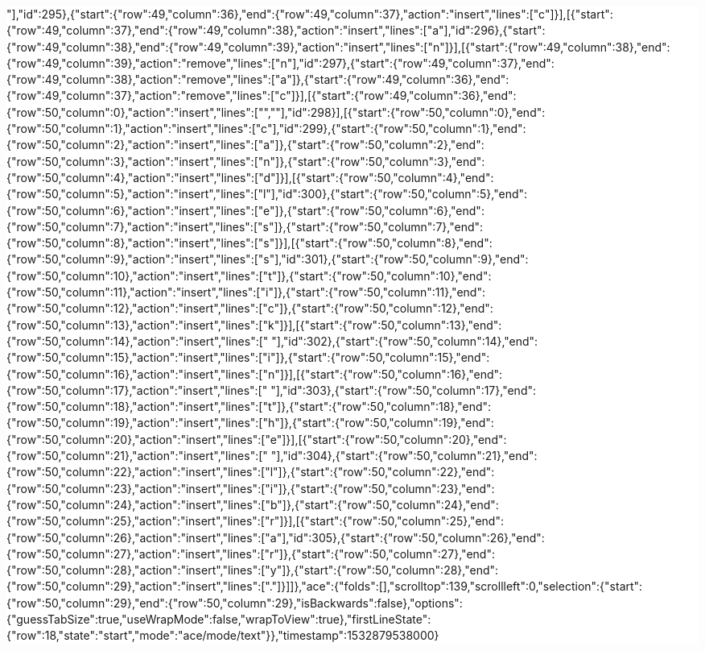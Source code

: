 "],"id":295},{"start":{"row":49,"column":36},"end":{"row":49,"column":37},"action":"insert","lines":["c"]}],[{"start":{"row":49,"column":37},"end":{"row":49,"column":38},"action":"insert","lines":["a"],"id":296},{"start":{"row":49,"column":38},"end":{"row":49,"column":39},"action":"insert","lines":["n"]}],[{"start":{"row":49,"column":38},"end":{"row":49,"column":39},"action":"remove","lines":["n"],"id":297},{"start":{"row":49,"column":37},"end":{"row":49,"column":38},"action":"remove","lines":["a"]},{"start":{"row":49,"column":36},"end":{"row":49,"column":37},"action":"remove","lines":["c"]}],[{"start":{"row":49,"column":36},"end":{"row":50,"column":0},"action":"insert","lines":["",""],"id":298}],[{"start":{"row":50,"column":0},"end":{"row":50,"column":1},"action":"insert","lines":["c"],"id":299},{"start":{"row":50,"column":1},"end":{"row":50,"column":2},"action":"insert","lines":["a"]},{"start":{"row":50,"column":2},"end":{"row":50,"column":3},"action":"insert","lines":["n"]},{"start":{"row":50,"column":3},"end":{"row":50,"column":4},"action":"insert","lines":["d"]}],[{"start":{"row":50,"column":4},"end":{"row":50,"column":5},"action":"insert","lines":["l"],"id":300},{"start":{"row":50,"column":5},"end":{"row":50,"column":6},"action":"insert","lines":["e"]},{"start":{"row":50,"column":6},"end":{"row":50,"column":7},"action":"insert","lines":["s"]},{"start":{"row":50,"column":7},"end":{"row":50,"column":8},"action":"insert","lines":["s"]}],[{"start":{"row":50,"column":8},"end":{"row":50,"column":9},"action":"insert","lines":["s"],"id":301},{"start":{"row":50,"column":9},"end":{"row":50,"column":10},"action":"insert","lines":["t"]},{"start":{"row":50,"column":10},"end":{"row":50,"column":11},"action":"insert","lines":["i"]},{"start":{"row":50,"column":11},"end":{"row":50,"column":12},"action":"insert","lines":["c"]},{"start":{"row":50,"column":12},"end":{"row":50,"column":13},"action":"insert","lines":["k"]}],[{"start":{"row":50,"column":13},"end":{"row":50,"column":14},"action":"insert","lines":[" "],"id":302},{"start":{"row":50,"column":14},"end":{"row":50,"column":15},"action":"insert","lines":["i"]},{"start":{"row":50,"column":15},"end":{"row":50,"column":16},"action":"insert","lines":["n"]}],[{"start":{"row":50,"column":16},"end":{"row":50,"column":17},"action":"insert","lines":[" "],"id":303},{"start":{"row":50,"column":17},"end":{"row":50,"column":18},"action":"insert","lines":["t"]},{"start":{"row":50,"column":18},"end":{"row":50,"column":19},"action":"insert","lines":["h"]},{"start":{"row":50,"column":19},"end":{"row":50,"column":20},"action":"insert","lines":["e"]}],[{"start":{"row":50,"column":20},"end":{"row":50,"column":21},"action":"insert","lines":[" "],"id":304},{"start":{"row":50,"column":21},"end":{"row":50,"column":22},"action":"insert","lines":["l"]},{"start":{"row":50,"column":22},"end":{"row":50,"column":23},"action":"insert","lines":["i"]},{"start":{"row":50,"column":23},"end":{"row":50,"column":24},"action":"insert","lines":["b"]},{"start":{"row":50,"column":24},"end":{"row":50,"column":25},"action":"insert","lines":["r"]}],[{"start":{"row":50,"column":25},"end":{"row":50,"column":26},"action":"insert","lines":["a"],"id":305},{"start":{"row":50,"column":26},"end":{"row":50,"column":27},"action":"insert","lines":["r"]},{"start":{"row":50,"column":27},"end":{"row":50,"column":28},"action":"insert","lines":["y"]},{"start":{"row":50,"column":28},"end":{"row":50,"column":29},"action":"insert","lines":["."]}]]},"ace":{"folds":[],"scrolltop":139,"scrollleft":0,"selection":{"start":{"row":50,"column":29},"end":{"row":50,"column":29},"isBackwards":false},"options":{"guessTabSize":true,"useWrapMode":false,"wrapToView":true},"firstLineState":{"row":18,"state":"start","mode":"ace/mode/text"}},"timestamp":1532879538000}